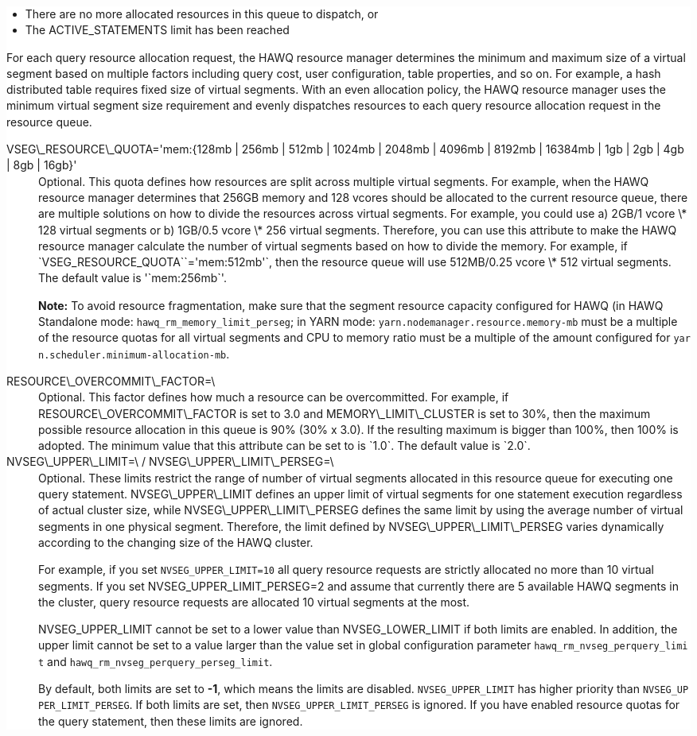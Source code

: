 -   There are no more allocated resources in this queue to dispatch, or
-   The ACTIVE\_STATEMENTS limit has been reached

For each query resource allocation request, the HAWQ resource manager determines the minimum and maximum size of a virtual segment based on multiple factors including query cost, user configuration, table properties, and so on. For example, a hash distributed table requires fixed size of virtual segments. With an even allocation policy, the HAWQ resource manager uses the minimum virtual segment size requirement and evenly dispatches resources to each query resource allocation request in the resource queue.</dd>

<dt>VSEG\_RESOURCE\_QUOTA='mem:{128mb | 256mb | 512mb | 1024mb | 2048mb | 4096mb | 8192mb | 16384mb | 1gb | 2gb | 4gb | 8gb | 16gb}' </dt>
<dd>Optional. This quota defines how resources are split across multiple virtual segments. For example, when the HAWQ resource manager determines that 256GB memory and 128 vcores should be allocated to the current resource queue, there are multiple solutions on how to divide the resources across virtual segments. For example, you could use a) 2GB/1 vcore \* 128 virtual segments or b) 1GB/0.5 vcore \* 256 virtual segments. Therefore, you can use this attribute to make the HAWQ resource manager calculate the number of virtual segments based on how to divide the memory. For example, if `VSEG_RESOURCE_QUOTA``='mem:512mb'`, then the resource queue will use 512MB/0.25 vcore \* 512 virtual segments. The default value is '`mem:256mb`'.

**Note:** To avoid resource fragmentation, make sure that the segment resource capacity configured for HAWQ (in HAWQ Standalone mode: `hawq_rm_memory_limit_perseg`; in YARN mode: `yarn.nodemanager.resource.memory-mb` must be a multiple of the resource quotas for all virtual segments and CPU to memory ratio must be a multiple of the amount configured for `yarn.scheduler.minimum-allocation-mb`.</dd>

<dt>RESOURCE\_OVERCOMMIT\_FACTOR=\<double\> </dt>
<dd>Optional. This factor defines how much a resource can be overcommitted. For example, if RESOURCE\_OVERCOMMIT\_FACTOR is set to 3.0 and MEMORY\_LIMIT\_CLUSTER is set to 30%, then the maximum possible resource allocation in this queue is 90% (30% x 3.0). If the resulting maximum is bigger than 100%, then 100% is adopted. The minimum value that this attribute can be set to is `1.0`. The default value is `2.0`.</dd>

<dt>NVSEG\_UPPER\_LIMIT=\<integer\> / NVSEG\_UPPER\_LIMIT\_PERSEG=\<double\>  </dt>
<dd>Optional. These limits restrict the range of number of virtual segments allocated in this resource queue for executing one query statement. NVSEG\_UPPER\_LIMIT defines an upper limit of virtual segments for one statement execution regardless of actual cluster size, while NVSEG\_UPPER\_LIMIT\_PERSEG defines the same limit by using the average number of virtual segments in one physical segment. Therefore, the limit defined by NVSEG\_UPPER\_LIMIT\_PERSEG varies dynamically according to the changing size of the HAWQ cluster.

For example, if you set `NVSEG_UPPER_LIMIT=10` all query resource requests are strictly allocated no more than 10 virtual segments. If you set NVSEG\_UPPER\_LIMIT\_PERSEG=2 and assume that currently there are 5 available HAWQ segments in the cluster, query resource requests are allocated 10 virtual segments at the most.

NVSEG\_UPPER\_LIMIT cannot be set to a lower value than NVSEG\_LOWER\_LIMIT if both limits are enabled. In addition, the upper limit cannot be set to a value larger than the value set in global configuration parameter `hawq_rm_nvseg_perquery_limit` and `hawq_rm_nvseg_perquery_perseg_limit`.

By default, both limits are set to **-1**, which means the limits are disabled. `NVSEG_UPPER_LIMIT` has higher priority than `NVSEG_UPPER_LIMIT_PERSEG`. If both limits are set, then `NVSEG_UPPER_LIMIT_PERSEG` is ignored. If you have enabled resource quotas for the query statement, then these limits are ignored.
